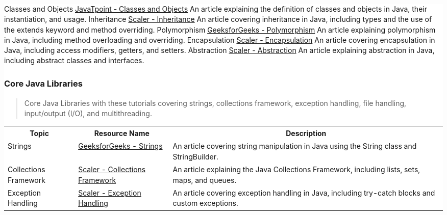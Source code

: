   <tr>
    <td>Classes and Objects</td>
    <td><a href="https://www.javatpoint.com/object-and-class-in-java">JavaTpoint - Classes and Objects</a></td>
    <td>An article explaining the definition of classes and objects in Java, their instantiation, and usage.</td>
  </tr>
  <tr>
    <td>Inheritance</td>
    <td><a href="https://www.scaler.com/topics/java/inheritance-in-java/">Scaler - Inheritance</a></td>
    <td>An article covering inheritance in Java, including types and the use of the extends keyword and method overriding.</td>
  </tr>
  <tr>
    <td>Polymorphism</td>
    <td><a href="https://www.geeksforgeeks.org/polymorphism-in-java/">GeeksforGeeks - Polymorphism</a></td>
    <td>An article explaining polymorphism in Java, including method overloading and overriding.</td>
  </tr>
  <tr>
    <td>Encapsulation</td>
    <td><a href="https://www.scaler.com/topics/java/encapsulation-in-java/">Scaler - Encapsulation</a></td>
    <td>An article covering encapsulation in Java, including access modifiers, getters, and setters.</td>
  </tr>
  <tr>
    <td>Abstraction</td>
    <td><a href="https://www.scaler.com/topics/java/abstraction-in-java/">Scaler - Abstraction</a></td>
    <td>An article explaining abstraction in Java, including abstract classes and interfaces.</td>
  </tr>
</table>


### Core Java Libraries

> Core Java Libraries with these tutorials covering strings, collections framework, exception handling, file handling, input/output (I/O), and multithreading.

<table width="100%">
  <tr>
    <th>Topic</th>
    <th>Resource Name</th>
    <th>Description</th>
  </tr>
  <tr>
    <td>Strings</td>
    <td><a href="https://www.geeksforgeeks.org/string-class-in-java/">GeeksforGeeks - Strings</a></td>
    <td>An article covering string manipulation in Java using the String class and StringBuilder.</td>
  </tr>
  <tr>
    <td>Collections Framework</td>
    <td><a href="https://www.scaler.com/topics/java/collections-in-java/">Scaler - Collections Framework</a></td>
    <td>An article explaining the Java Collections Framework, including lists, sets, maps, and queues.</td>
  </tr>
  <tr>
    <td>Exception Handling</td>
    <td><a href="https://www.scaler.com/topics/java/exception-handling-in-java/">Scaler - Exception Handling</a></td>
    <td>An article covering exception handling in Java, including try-catch blocks and custom exceptions.</td>
  </tr>
  <tr>